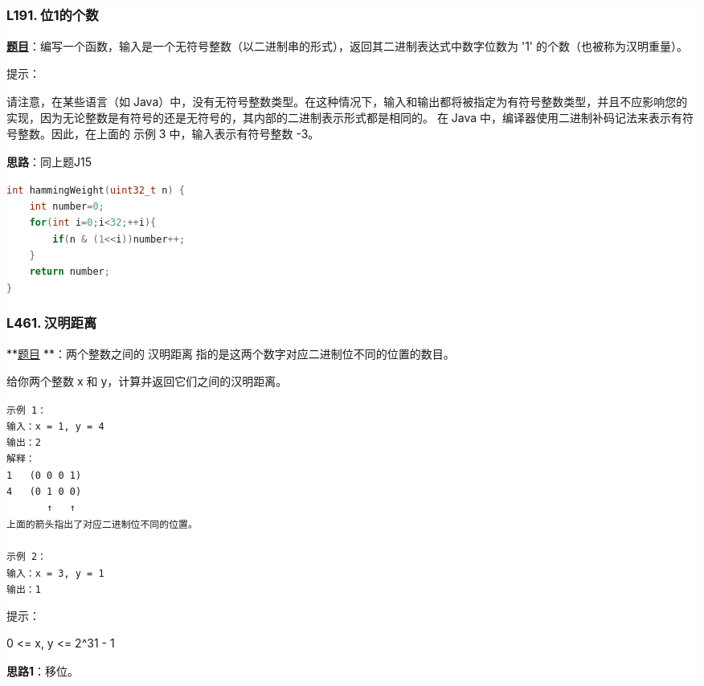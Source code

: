 



### L191. 位1的个数

**[题目](https://leetcode-cn.com/problems/number-of-1-bits/)**：编写一个函数，输入是一个无符号整数（以二进制串的形式），返回其二进制表达式中数字位数为 '1' 的个数（也被称为汉明重量）。

 提示：

   请注意，在某些语言（如 Java）中，没有无符号整数类型。在这种情况下，输入和输出都将被指定为有符号整数类型，并且不应影响您的实现，因为无论整数是有符号的还是无符号的，其内部的二进制表示形式都是相同的。
在 Java 中，编译器使用二进制补码记法来表示有符号整数。因此，在上面的 示例 3 中，输入表示有符号整数 -3。

**思路**：同上题J15

```C++
int hammingWeight(uint32_t n) {
    int number=0;
    for(int i=0;i<32;++i){
        if(n & (1<<i))number++;
    }
    return number;
}
```





### L461. 汉明距离

**[题目](https://leetcode-cn.com/problems/hamming-distance/) **：两个整数之间的 汉明距离 指的是这两个数字对应二进制位不同的位置的数目。

给你两个整数 x 和 y，计算并返回它们之间的汉明距离。

```
示例 1：
输入：x = 1, y = 4
输出：2
解释：
1   (0 0 0 1)
4   (0 1 0 0)
       ↑   ↑
上面的箭头指出了对应二进制位不同的位置。

示例 2：
输入：x = 3, y = 1
输出：1
```


提示：

0 <= x, y <= 2^31 - 1



**思路1**：移位。
